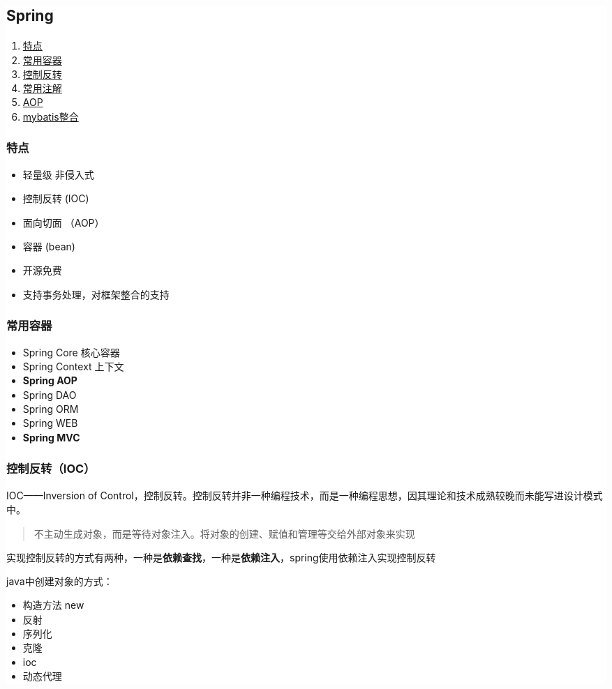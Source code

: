 ## Spring

1. [特点](#a)
2. [常用容器](#b)
3. [控制反转](#c)
4. [常用注解](#d)
5. [AOP](#e)
6. [mybatis整合](#f)





<h3 id="a">特点</h3>

- 轻量级 非侵入式

- 控制反转  (IOC)

- 面向切面 （AOP）
- 容器  (bean)
- 开源免费
- 支持事务处理，对框架整合的支持



<h3 id="b">常用容器</h3>

- Spring Core 核心容器
- Spring Context 上下文
- **Spring AOP**
- Spring DAO
- Spring ORM
- Spring WEB
- **Spring MVC**





<h3 id="c">控制反转（IOC）</h3>

IOC——Inversion of Control，控制反转。控制反转并非一种编程技术，而是一种编程思想，因其理论和技术成熟较晚而未能写进设计模式中。



> 不主动生成对象，而是等待对象注入。将对象的创建、赋值和管理等交给外部对象来实现



实现控制反转的方式有两种，一种是**依赖查找**，一种是**依赖注入**，spring使用依赖注入实现控制反转



java中创建对象的方式：

- 构造方法 new
- 反射
- 序列化
- 克隆
- ioc
- 动态代理
